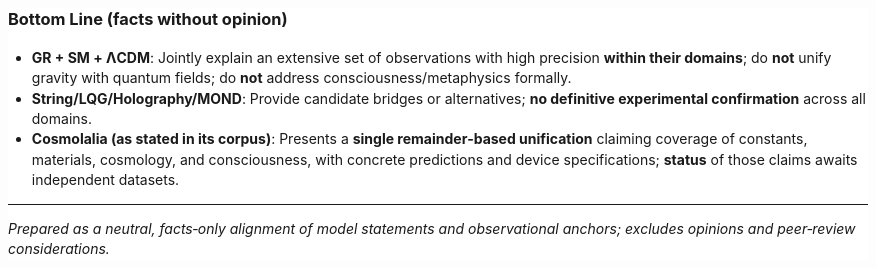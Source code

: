 
### Bottom Line (facts without opinion)
- **GR + SM + ΛCDM**: Jointly explain an extensive set of observations with high precision **within their domains**; do **not** unify gravity with quantum fields; do **not** address consciousness/metaphysics formally.  
- **String/LQG/Holography/MOND**: Provide candidate bridges or alternatives; **no definitive experimental confirmation** across all domains.  
- **Cosmolalia (as stated in its corpus)**: Presents a **single remainder‑based unification** claiming coverage of constants, materials, cosmology, and consciousness, with concrete predictions and device specifications; **status** of those claims awaits independent datasets.

---

*Prepared as a neutral, facts‑only alignment of model statements and observational anchors; excludes opinions and peer‑review considerations.*
